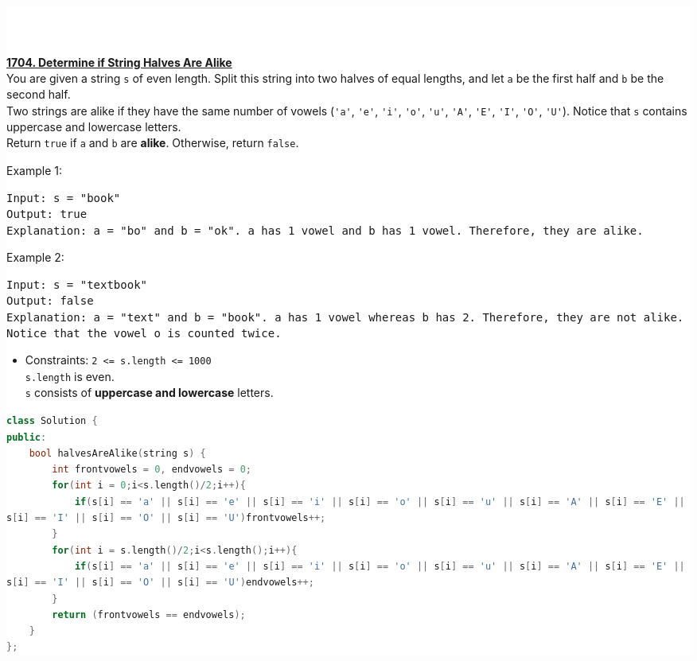 











	
<br /> <br /> <br />**[1704. Determine if String Halves Are Alike](https://leetcode.com/problems/determine-if-string-halves-are-alike/)**<br />
You are given a string `s` of even length. Split this string into two halves of equal lengths, and let `a` be the first half and `b` be the second half.<br />
Two strings are alike if they have the same number of vowels (`'a'`, `'e'`, `'i'`, `'o'`, `'u'`, `'A'`, `'E'`, `'I'`, `'O'`, `'U'`). Notice that `s` contains uppercase and lowercase letters.<br />
Return `true` if `a` and `b` are **alike**. Otherwise, return `false`.<br />

Example 1:
<pre>
Input: s = "book"
Output: true
Explanation: a = "bo" and b = "ok". a has 1 vowel and b has 1 vowel. Therefore, they are alike.
</pre>
Example 2:
<pre>
Input: s = "textbook"
Output: false
Explanation: a = "text" and b = "book". a has 1 vowel whereas b has 2. Therefore, they are not alike.
Notice that the vowel o is counted twice.
</pre>

* Constraints: `2 <= s.length <= 1000`<br />
`s.length` is even.<br />
`s` consists of **uppercase and lowercase** letters.<br />

```cpp
class Solution {
public:
    bool halvesAreAlike(string s) {
        int frontvowels = 0, endvowels = 0;
        for(int i = 0;i<s.length()/2;i++){
            if(s[i] == 'a' || s[i] == 'e' || s[i] == 'i' || s[i] == 'o' || s[i] == 'u' || s[i] == 'A' || s[i] == 'E' || s[i] == 'I' || s[i] == 'O' || s[i] == 'U')frontvowels++;
        }
        for(int i = s.length()/2;i<s.length();i++){
            if(s[i] == 'a' || s[i] == 'e' || s[i] == 'i' || s[i] == 'o' || s[i] == 'u' || s[i] == 'A' || s[i] == 'E' || s[i] == 'I' || s[i] == 'O' || s[i] == 'U')endvowels++;
        }
        return (frontvowels == endvowels);
    }
};
```


